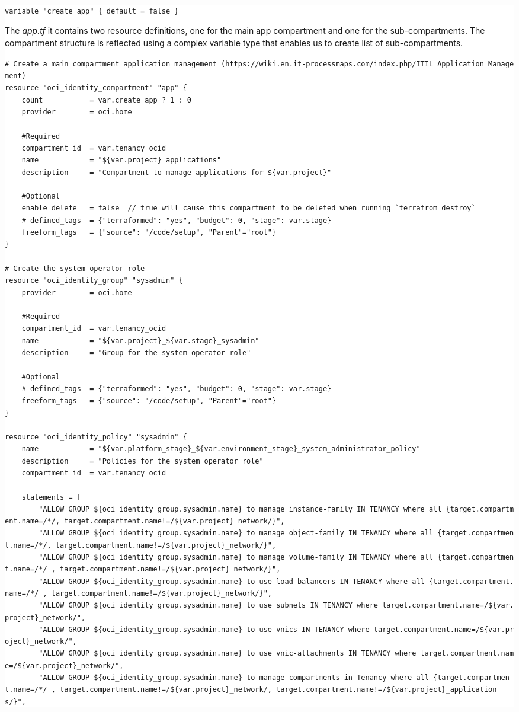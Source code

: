 ```
variable "create_app" { default = false }
```

The *app.tf* it contains two resource definitions, one for the main app compartment and one for the sub-compartments. The compartment structure is reflected using a [complex variable type][tf_variable] that enables us to create list of sub-compartments.


```
# Create a main compartment application management (https://wiki.en.it-processmaps.com/index.php/ITIL_Application_Management)
resource "oci_identity_compartment" "app" {
    count           = var.create_app ? 1 : 0
    provider        = oci.home

    #Required
    compartment_id  = var.tenancy_ocid
    name            = "${var.project}_applications"
    description     = "Compartment to manage applications for ${var.project}"
    
    #Optional
    enable_delete   = false  // true will cause this compartment to be deleted when running `terrafrom destroy`
    # defined_tags  = {"terraformed": "yes", "budget": 0, "stage": var.stage}
    freeform_tags   = {"source": "/code/setup", "Parent"="root"}
}

# Create the system operator role
resource "oci_identity_group" "sysadmin" {
    provider        = oci.home

    #Required
    compartment_id  = var.tenancy_ocid
    name            = "${var.project}_${var.stage}_sysadmin"
    description     = "Group for the system operator role"

    #Optional
    # defined_tags  = {"terraformed": "yes", "budget": 0, "stage": var.stage}
    freeform_tags   = {"source": "/code/setup", "Parent"="root"}
}

resource "oci_identity_policy" "sysadmin" {
    name            = "${var.platform_stage}_${var.environment_stage}_system_administrator_policy"
    description     = "Policies for the system operator role"
    compartment_id  = var.tenancy_ocid

    statements = [
        "ALLOW GROUP ${oci_identity_group.sysadmin.name} to manage instance-family IN TENANCY where all {target.compartment.name=/*/, target.compartment.name!=/${var.project}_network/}",
        "ALLOW GROUP ${oci_identity_group.sysadmin.name} to manage object-family IN TENANCY where all {target.compartment.name=/*/, target.compartment.name!=/${var.project}_network/}",
        "ALLOW GROUP ${oci_identity_group.sysadmin.name} to manage volume-family IN TENANCY where all {target.compartment.name=/*/ , target.compartment.name!=/${var.project}_network/}",
        "ALLOW GROUP ${oci_identity_group.sysadmin.name} to use load-balancers IN TENANCY where all {target.compartment.name=/*/ , target.compartment.name!=/${var.project}_network/}",
        "ALLOW GROUP ${oci_identity_group.sysadmin.name} to use subnets IN TENANCY where target.compartment.name=/${var.project}_network/",
        "ALLOW GROUP ${oci_identity_group.sysadmin.name} to use vnics IN TENANCY where target.compartment.name=/${var.project}_network/",
        "ALLOW GROUP ${oci_identity_group.sysadmin.name} to use vnic-attachments IN TENANCY where target.compartment.name=/${var.project}_network/",
        "ALLOW GROUP ${oci_identity_group.sysadmin.name} to manage compartments in Tenancy where all {target.compartment.name=/*/ , target.compartment.name!=/${var.project}_network/, target.compartment.name!=/${var.project}_applications/}",
```

[home]:       index
[intro]:      getting-started-with-oci-intro.md
[provider]:   getting-started-with-oci-step-1-provider
[base]:       getting-started-with-oci-step-2-base
[db-infra]:   getting-started-with-oci-step-3-database-infrastructure
[app-infra]:  getting-started-with-oci-step-4-app-infrastructure
[workload]:   getting-started-with-oci-step-5-workload-deployment
[governance]: getting-started-with-oci-step-6-governance
[vizualize]:  step7-vizualize
[learn_doc_iam]:        https://docs.cloud.oracle.com/en-us/iaas/Content/Identity/Concepts/overview.htm
[learn_doc_network]:    https://docs.cloud.oracle.com/en-us/iaas/Content/Network/Concepts/overview.htm
[learn_doc_compute]:    https://docs.cloud.oracle.com/en-us/iaas/Content/Compute/Concepts/computeoverview.htm#Overview_of_the_Compute_Service
[learn_doc_storage]:    https://docs.cloud.oracle.com/en-us/iaas/Content/Object/Concepts/objectstorageoverview.htm
[learn_doc_database]:   https://docs.cloud.oracle.com/en-us/iaas/Content/Database/Concepts/databaseoverview.htm
[learn_doc_vault]:      https://docs.oracle.com/en-us/iaas/Content/KeyManagement/Concepts/keyoverview.htm
[learn_video_iam]:      https://www.youtube.com/playlist?list=PLKCk3OyNwIzuuA-wq2rVuxUE13rPTvzQZ
[learn_video_network]:  https://www.youtube.com/playlist?list=PLKCk3OyNwIzvHm2E-cGrmoMes-VwanT3P
[learn_video_compute]:  https://www.youtube.com/playlist?list=PLKCk3OyNwIzsAjIaUaVsKdXcfBOy6LASv
[learn_video_storage]:  https://www.youtube.com/playlist?list=PLKCk3OyNwIzu7zNtt_w1dXFOUbAjheMeo
[learn_video_database]: https://www.youtube.com/watch?v=F4-sxIsnbKI&list=PLKCk3OyNwIzsfuB9kj1CTPavjgByJBXGK
[learn_video_vault]:    https://www.youtube.com/watch?v=6OyrVWSL_D4
[oci_identity]: https://registry.terraform.io/providers/hashicorp/oci/latest/docs/data-sources/identity_availability_domains
[oci_l2]:       https://blogs.oracle.com/cloud-infrastructure/first-principles-l2-network-virtualization-for-lift-and-shift
[oci_landing]: https://docs.oracle.com/en/solutions/cis-oci-benchmark/
[oci_regional]: https://medium.com/oracledevs/provision-oracle-cloud-infrastructure-home-region-iam-resources-in-a-multi-region-terraform-f997a00ae7ed
[oci_compartments]: https://docs.cloud.oracle.com/en-us/iaas/Content/GSG/Concepts/settinguptenancy.htm#Understa
[oci_reference]:  https://docs.oracle.com/en/solutions/multi-tenant-topology-using-terraform/
[oci_policies]: https://docs.cloud.oracle.com/en-us/iaas/Content/Identity/Concepts/commonpolicies.htm
[oci_sdk_tf]: https://docs.cloud.oracle.com/en-us/iaas/Content/API/SDKDocs/terraform.htm
[oci_variable]: https://upcloud.com/community/tutorials/terraform-variables/#:~:text=Terraform%20variables%20can%20be%20defined,open%20the%20file%20for%20edit
[tf_boolean]:           https://medium.com/swlh/terraform-how-to-use-conditionals-for-dynamic-resources-creation-6a191e041857
[tf_count]:             https://www.terraform.io/docs/configuration/resources.html#count-multiple-resource-instances-by-count
[tf_compartment]:       https://registry.terraform.io/providers/hashicorp/oci/latest/docs/resources/identity_compartment
[tf_data_compartments]: https://registry.terraform.io/providers/hashicorp/oci/latest/docs/data-sources/identity_compartments
[tf_data_groups]:       https://registry.terraform.io/providers/hashicorp/oci/latest/docs/data-sources/identity_groups
[tf_data_policies]:     https://registry.terraform.io/providers/hashicorp/oci/latest/docs/data-sources/identity_policies
[tf_data_users]:        https://registry.terraform.io/providers/hashicorp/oci/latest/docs/data-sources/identity_users
[tf_doc]:               https://registry.terraform.io/providers/hashicorp/oci/latest/docs
[tf_examples]:          https://github.com/terraform-providers/terraform-provider-oci/tree/master/examples
[tf_expression]:        https://www.terraform.io/docs/configuration/expressions.html
[tf_foreach]:           https://www.terraform.io/docs/configuration/resources.html#for_each-multiple-resource-instances-defined-by-a-map-or-set-of-strings
[tf_group]:             https://registry.terraform.io/providers/hashicorp/oci/latest/docs/resources/identity_group
[tf_intro]:             https://youtu.be/h970ZBgKINg
[tf_lint]:              https://www.hashicorp.com/blog/announcing-the-terraform-visual-studio-code-extension-v2-0-0
[tf_list]:              https://www.terraform.io/docs/language/values/variables.html#list-lt-type-gt-
[tf_loop]:              https://www.hashicorp.com/blog/hashicorp-terraform-0-12-preview-for-and-for-each/
[tf_loop_tricks]:       https://blog.gruntwork.io/terraform-tips-tricks-loops-if-statements-and-gotchas-f739bbae55f9
[tf_parameterize]:      https://build5nines.com/use-terraform-input-variables-to-parameterize-infrastructure-deployments/
[tf_pattern]:           https://www.hashicorp.com/resources/evolving-infrastructure-terraform-opencredo
[tf_policy]:            https://registry.terraform.io/providers/hashicorp/oci/latest/docs/resources/identity_policy
[tf_provider]:          https://registry.terraform.io/providers/hashicorp/oci/latest/docs
[tf_pwd]:               https://registry.terraform.io/providers/hashicorp/oci/latest/docs/resources/identity_ui_password
[tf_resource]:          https://www.terraform.io/docs/configuration/resources.html
[tf_script]:            https://blog.gruntwork.io/terraform-tips-tricks-loops-if-statements-and-gotchas-f739bbae55f9
[tf_sequence]:          https://www.terraform.io/docs/configuration/resources.html#create_before_destroy
[tf_ternary]:           https://github.com/hashicorp/terraform/issues/22131
[tf_type]:              https://www.terraform.io/docs/language/expressions/type-constraints.html
[tf_user]:              https://registry.terraform.io/providers/hashicorp/oci/latest/docs/resources/identity_user
[tf_variable]:          https://www.terraform.io/docs/configuration/variables.html
[tf_module_vcn]:        https://registry.terraform.io/modules/oracle-terraform-modules/vcn/oci/latest
[code_compartment]: ../code/iam/compartment.tf
[code_user]:        ../code/iam/user.tf
[code_group]:       ../code/iam/group.tf
[code_policy]:      ../code/iam/policy.tf
[ref_cidr]:          https://en.wikipedia.org/wiki/Classless_Inter-Domain_Routing
[ref_cli]:           https://docs.cloud.oracle.com/en-us/iaas/tools/oci-cli/latest/oci_cli_docs/
[ref_dgravity]:      https://whatis.techtarget.com/definition/data-gravity
[ref_dry]:           https://en.wikipedia.org/wiki/Don%27t_repeat_yourself
[ref_hostrouting]:   https://networkencyclopedia.com/host-routing/
[ref_iac]:           https://en.wikipedia.org/wiki/Infrastructure_as_code
[ref_jmespath]:      https://jmespath.org/tutorial.html
[ref_jq]:            https://stedolan.github.io/jq/
[ref_jq_play]:       https://jqplay.org/
[ref_json_validate]: https://jsonlint.com/
[ref_l2]:            http://sherpainthecloud.com/en/blog/why-oci-l2-support-is-a-big-deal
[ref_logresource]:   https://pubs.opengroup.org/architecture/togaf9-doc/arch/apdxa.html
[ref_nist]:          https://nvlpubs.nist.gov/nistpubs/Legacy/SP/nistspecialpublication800-145.pdf
[ref_sna]:           https://en.wikipedia.org/wiki/Shared-nothing_architecture
[ref_vsc]:           https://code.visualstudio.com/
[ref_vdc]:           https://www.techopedia.com/7/31109/technology-trends/virtualization/what-is-the-difference-between-a-private-cloud-and-a-virtualized-data-center
[itil_application]: https://wiki.en.it-processmaps.com/index.php/ITIL_Application_Management
[itil_operation]:   https://wiki.en.it-processmaps.com/index.php/ITIL_Service_Operation
[itil_roles]:       https://wiki.en.it-processmaps.com/index.php/ITIL_Roles
[itil_technical]:   https://wiki.en.it-processmaps.com/index.php/ITIL_Technical_Management
[itil_web]:         https://www.axelos.com/best-practice-solutions/itil